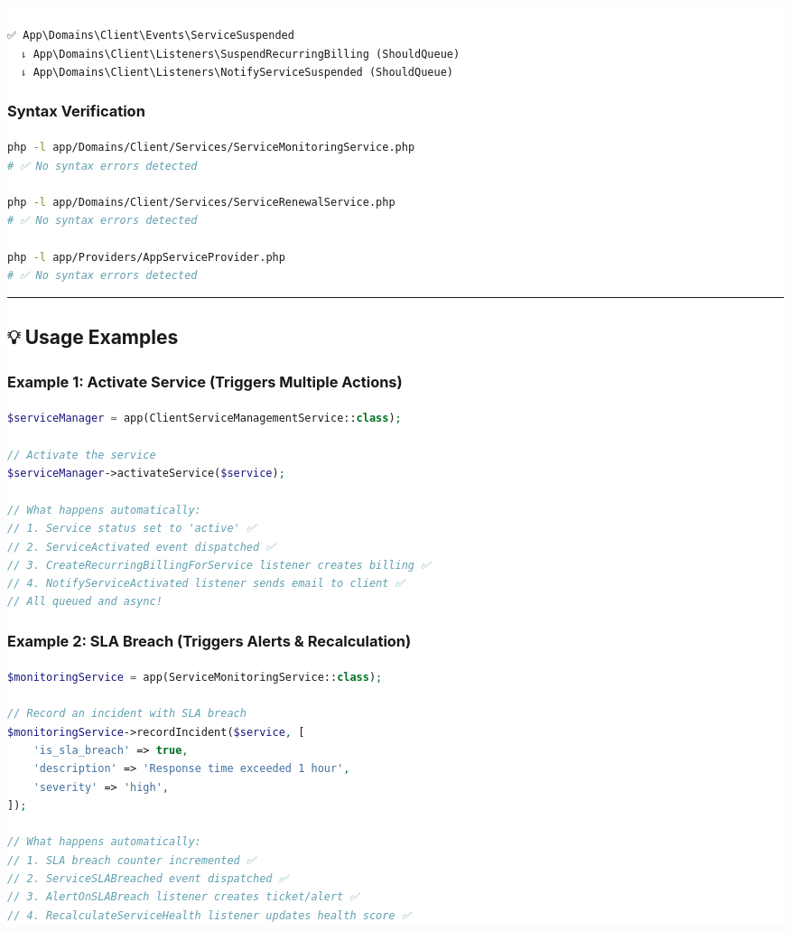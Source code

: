 ```

✅ App\Domains\Client\Events\ServiceSuspended
  ⇂ App\Domains\Client\Listeners\SuspendRecurringBilling (ShouldQueue)
  ⇂ App\Domains\Client\Listeners\NotifyServiceSuspended (ShouldQueue)
```

### Syntax Verification
```bash
php -l app/Domains/Client/Services/ServiceMonitoringService.php
# ✅ No syntax errors detected

php -l app/Domains/Client/Services/ServiceRenewalService.php
# ✅ No syntax errors detected

php -l app/Providers/AppServiceProvider.php
# ✅ No syntax errors detected
```

---

## 💡 Usage Examples

### Example 1: Activate Service (Triggers Multiple Actions)
```php
$serviceManager = app(ClientServiceManagementService::class);

// Activate the service
$serviceManager->activateService($service);

// What happens automatically:
// 1. Service status set to 'active' ✅
// 2. ServiceActivated event dispatched ✅
// 3. CreateRecurringBillingForService listener creates billing ✅
// 4. NotifyServiceActivated listener sends email to client ✅
// All queued and async!
```

### Example 2: SLA Breach (Triggers Alerts & Recalculation)
```php
$monitoringService = app(ServiceMonitoringService::class);

// Record an incident with SLA breach
$monitoringService->recordIncident($service, [
    'is_sla_breach' => true,
    'description' => 'Response time exceeded 1 hour',
    'severity' => 'high',
]);

// What happens automatically:
// 1. SLA breach counter incremented ✅
// 2. ServiceSLABreached event dispatched ✅
// 3. AlertOnSLABreach listener creates ticket/alert ✅
// 4. RecalculateServiceHealth listener updates health score ✅
```
